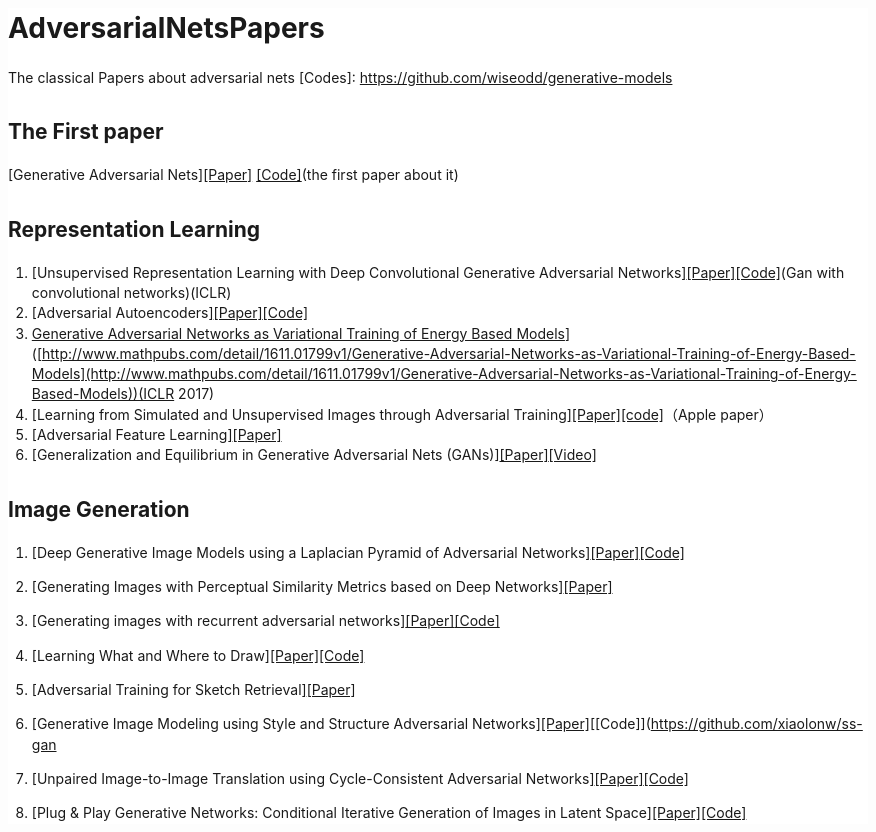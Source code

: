 # AdversarialNetsPapers
The classical Papers about adversarial nets
[Codes]: https://github.com/wiseodd/generative-models

The First paper
--------------------------------------------
[Generative Adversarial Nets][[Paper]](https://arxiv.org/abs/1406.2661)
[[Code]](https://github.com/goodfeli/adversarial)(the first paper about it)



## Representation Learning

1. [Unsupervised Representation Learning with Deep Convolutional Generative Adversarial Networks][[Paper]](https://arxiv.org/abs/1511.06434)[[Code]](https://github.com/jacobgil/keras-dcgan)(Gan with convolutional networks)(ICLR)
2. [Adversarial Autoencoders][[Paper]](http://arxiv.org/abs/1511.05644)[[Code]](https://github.com/musyoku/adversarial-autoencoder)
3. [Generative Adversarial Networks as Variational Training of Energy Based Models]()]([http://www.mathpubs.com/detail/1611.01799v1/Generative-Adversarial-Networks-as-Variational-Training-of-Energy-Based-Models](http://www.mathpubs.com/detail/1611.01799v1/Generative-Adversarial-Networks-as-Variational-Training-of-Energy-Based-Models))(ICLR 2017)
4. [Learning from Simulated and Unsupervised Images through Adversarial Training][[Paper]](https://arxiv.org/abs/1612.07828)[[code]](https://github.com/carpedm20/simulated-unsupervised-tensorflow)（Apple paper）
5. [Adversarial Feature Learning][[Paper]](https://arxiv.org/abs/1605.09782)
6. [Generalization and Equilibrium in Generative Adversarial Nets (GANs)][[Paper]](https://arxiv.org/pdf/1703.00573.pdf)[[Video]](https://www.youtube.com/watch?v=V7TliSCqOwI)

##  Image Generation 

1. [Deep Generative Image Models using a Laplacian Pyramid of Adversarial Networks][[Paper]](https://arxiv.org/abs/1506.05751)[[Code]](https://github.com/facebook/eyescream)

2. [Generating Images with Perceptual Similarity Metrics based on Deep Networks][[Paper]](https://arxiv.org/pdf/1602.02644v2.pdf)

3. [Generating images with recurrent adversarial networks][[Paper]](https://arxiv.org/abs/1602.05110)[[Code]](https://github.com/ofirnachum/sequence_gan)

4. [Learning What and Where to Draw][[Paper]](http://www.scottreed.info/files/nips2016.pdf)[[Code]](https://github.com/reedscot/nips2016)

5. [Adversarial Training for Sketch Retrieval][[Paper]](http://link.springer.com/chapter/10.1007/978-3-319-46604-0_55)

6. [Generative Image Modeling using Style and Structure Adversarial Networks][[Paper]](https://arxiv.org/pdf/1603.05631.pdf)[[Code]](https://github.com/xiaolonw/ss-gan

7. [Unpaired Image-to-Image Translation using Cycle-Consistent Adversarial Networks][[Paper]](https://junyanz.github.io/CycleGAN/)[[Code]](https://github.com/junyanz/CycleGAN)

8. [Plug & Play Generative Networks: Conditional Iterative Generation of Images in Latent Space][[Paper]](https://arxiv.org/abs/1612.00005v1)[[Code]](https://github.com/Evolving-AI-Lab/ppgn)

